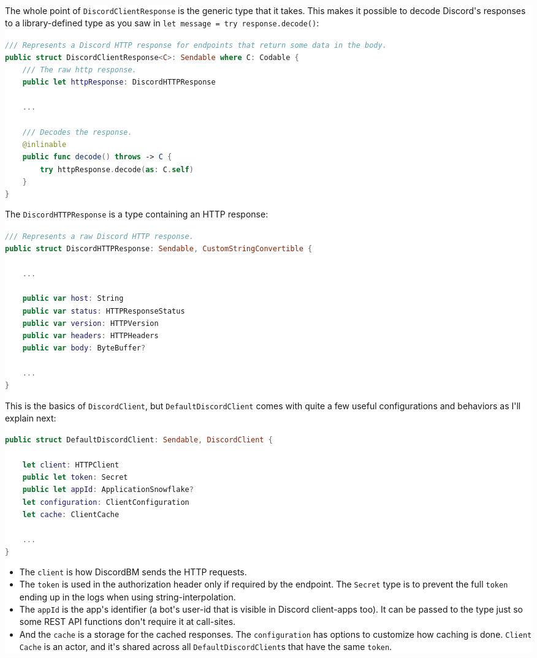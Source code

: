 The whole point of `DiscordClientResponse` is the generic type that it takes. This makes it possible to decode Discord's responses to a library-defined type as you saw in `let message = try response.decode()`:

```swift
/// Represents a Discord HTTP response for endpoints that return some data in the body.
public struct DiscordClientResponse<C>: Sendable where C: Codable {
    /// The raw http response.
    public let httpResponse: DiscordHTTPResponse
    
    ...
    
    /// Decodes the response.
    @inlinable
    public func decode() throws -> C {
        try httpResponse.decode(as: C.self)
    }
}
```
The `DiscordHTTPResponse` is a type containing an HTTP response:

```swift
/// Represents a raw Discord HTTP response.
public struct DiscordHTTPResponse: Sendable, CustomStringConvertible {
    
    ...

    public var host: String 
    public var status: HTTPResponseStatus 
    public var version: HTTPVersion 
    public var headers: HTTPHeaders 
    public var body: ByteBuffer? 

    ...
}
```

This is the basics of `DiscordClient`, but `DefaultDiscordClient` comes with quite a few useful configurations and behaviors as I'll explain next:

```swift
public struct DefaultDiscordClient: Sendable, DiscordClient {
    
    let client: HTTPClient
    public let token: Secret
    public let appId: ApplicationSnowflake?
    let configuration: ClientConfiguration
    let cache: ClientCache

    ...
}
```
* The `client` is how DiscordBM sends the HTTP requests.
* The `token` is used in the authorization header only if required by the endpoint.
  The `Secret` type is to prevent the full `token` ending up in the logs when using string-interpolation. 
* The `appId` is the app's identifier (a bot's user-id that is visible in Discord client-apps too).
  It can be passed to the type just so some REST API functions don't require it at call-sites.
* And the `cache` is a storage for the cached responses. 
  The `configuration` has options to customize how caching is done.
  `ClientCache` is an actor, and it's shared across all `DefaultDiscordClient`s that have the same `token`.
